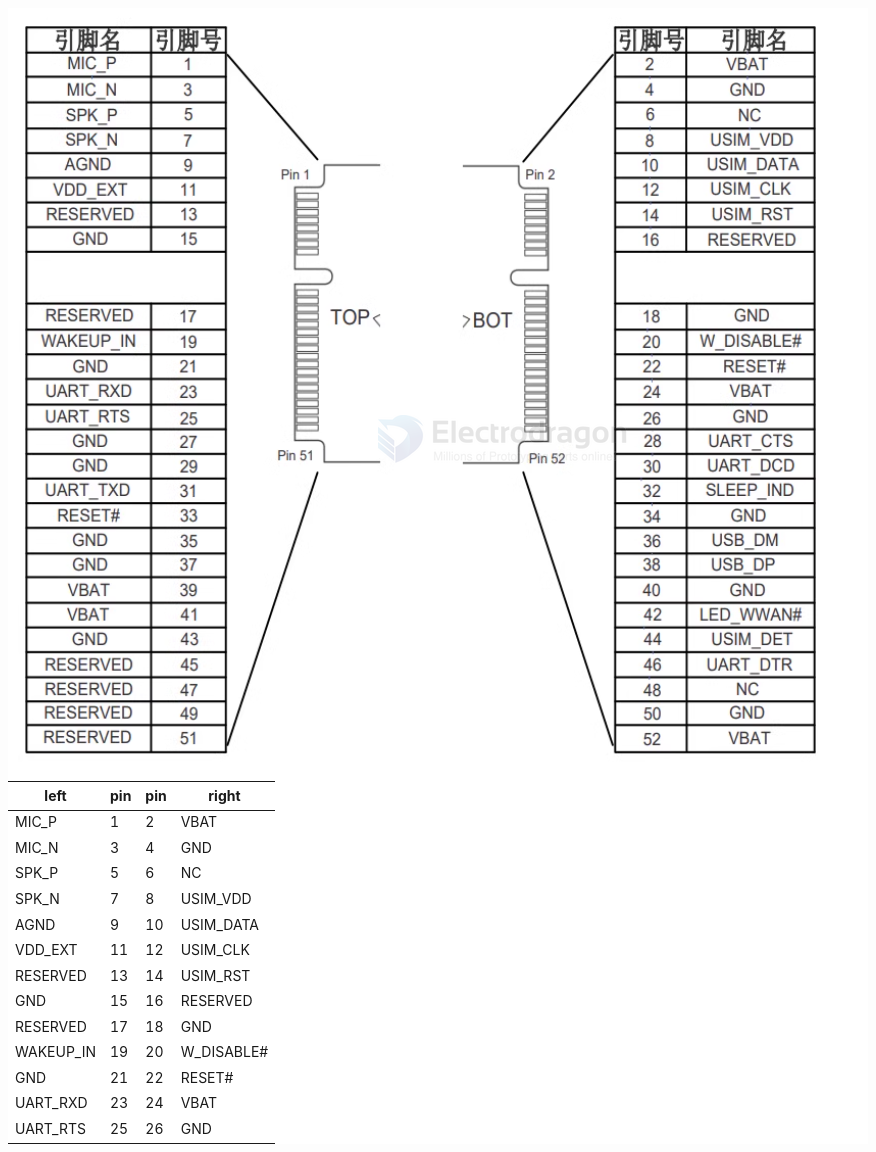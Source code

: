 ![](2025-07-14-00-29-13.png)

| left      | pin | pin | right      |
| --------- | --- | --- | ---------- |
| MIC_P     | 1   | 2   | VBAT       |
| MIC_N     | 3   | 4   | GND        |
| SPK_P     | 5   | 6   | NC         |
| SPK_N     | 7   | 8   | USIM_VDD   |
| AGND      | 9   | 10  | USIM_DATA  |
| VDD_EXT   | 11  | 12  | USIM_CLK   |
| RESERVED  | 13  | 14  | USIM_RST   |
| GND       | 15  | 16  | RESERVED   |
| RESERVED  | 17  | 18  | GND        |
| WAKEUP_IN | 19  | 20  | W_DISABLE# |
| GND       | 21  | 22  | RESET#     |
| UART_RXD  | 23  | 24  | VBAT       |
| UART_RTS  | 25  | 26  | GND        |